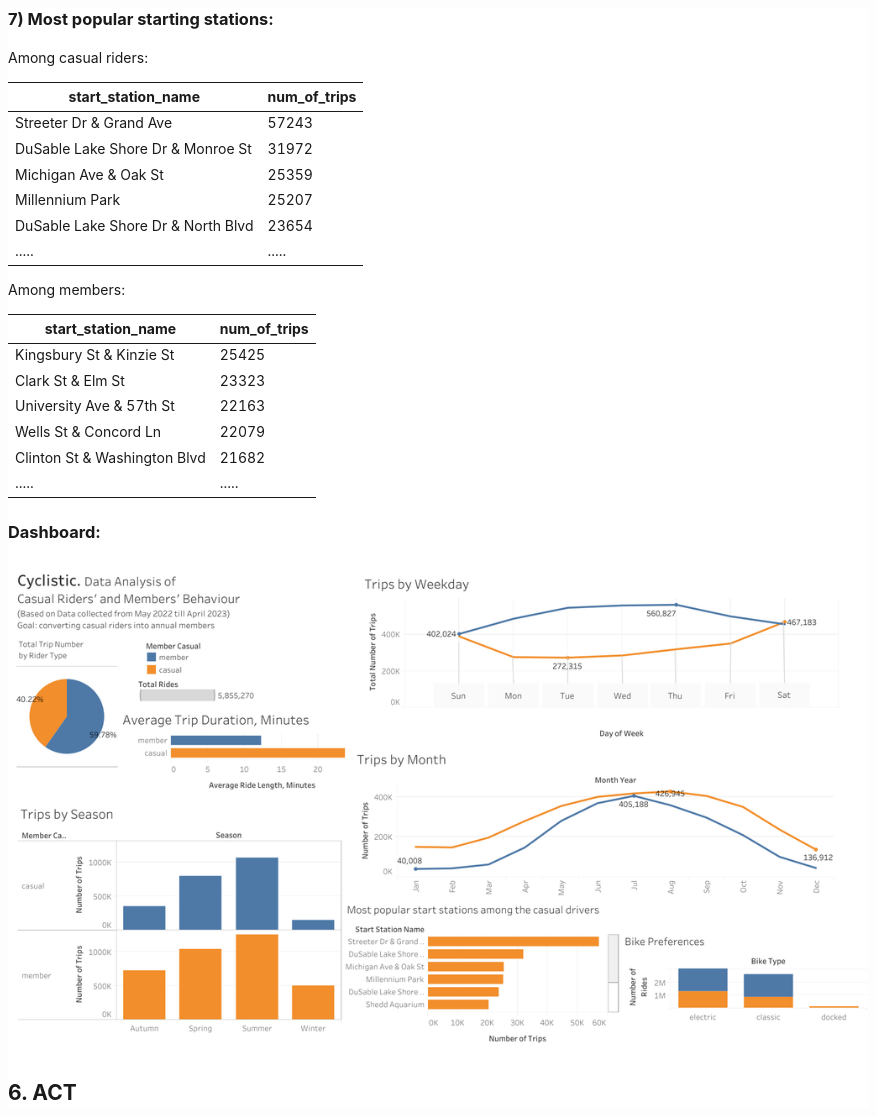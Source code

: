 ### 7) Most popular starting stations:
Among casual riders:

start_station_name|	num_of_trips
---| ---
Streeter Dr & Grand Ave|	57243
DuSable Lake Shore Dr & Monroe St|	31972
Michigan Ave & Oak St|	25359
Millennium Park|	25207
DuSable Lake Shore Dr & North Blvd|	23654
.....|	.....


Among members:

start_station_name|	num_of_trips
---| ---
Kingsbury St & Kinzie St|	25425
Clark St & Elm St|	23323
University Ave & 57th St|	22163
Wells St & Concord Ln|	22079
Clinton St & Washington Blvd|	21682
.....|	.....

### Dashboard:
![full picture](Visuals/Dashboard.png)

## 6. ACT
